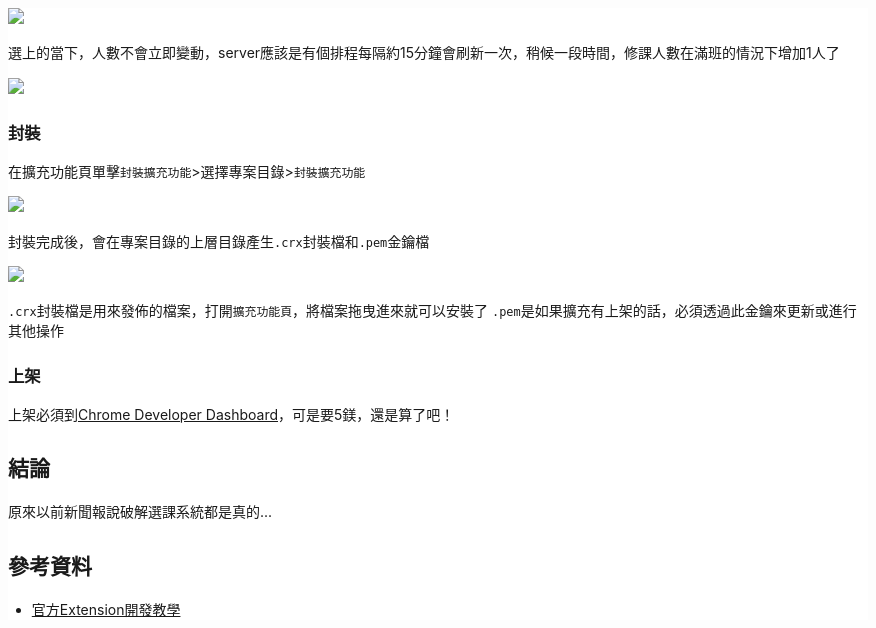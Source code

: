 ![](測試結果.png)

選上的當下，人數不會立即變動，server應該是有個排程每隔約15分鐘會刷新一次，稍候一段時間，修課人數在滿班的情況下增加1人了

![](人數變動.png)

### 封裝

在擴充功能頁單擊`封裝擴充功能`>選擇專案目錄>`封裝擴充功能`

![](封裝.png)

封裝完成後，會在專案目錄的上層目錄產生`.crx`封裝檔和`.pem`金鑰檔

![](封裝成功.png)

`.crx`封裝檔是用來發佈的檔案，打開`擴充功能頁`，將檔案拖曳進來就可以安裝了
`.pem`是如果擴充有上架的話，必須透過此金鑰來更新或進行其他操作

### 上架

上架必須到[Chrome Developer Dashboard](https://chrome.google.com/webstore/developer/dashboard?hl=zh-TW)，可是要5鎂，還是算了吧！

## 結論

原來以前新聞報說破解選課系統都是真的...

## 參考資料

- [官方Extension開發教學](https://developer.chrome.com/extensions)
